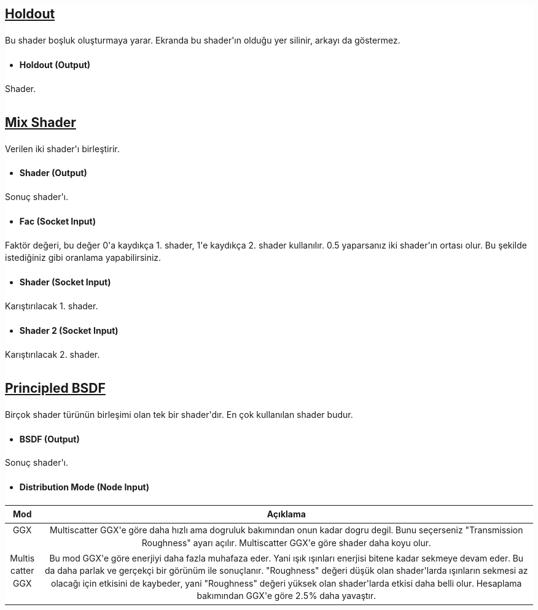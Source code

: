 

## [Holdout](https://docs.blender.org/manual/en/latest/render/shader_nodes/shader/holdout.html)
Bu shader boşluk oluşturmaya yarar. Ekranda bu shader'ın olduğu yer silinir, arkayı da göstermez.


* #### Holdout (Output)
Shader.



## [Mix Shader](https://docs.blender.org/manual/en/latest/render/shader_nodes/shader/mix.html)
Verilen iki shader'ı birleştirir.


* #### Shader (Output)
Sonuç shader'ı.

* #### Fac (Socket Input)
Faktör değeri, bu değer 0'a kaydıkça 1. shader, 1'e kaydıkça 2. shader kullanılır. 0.5 yaparsanız iki shader'ın ortası olur. Bu şekilde istediğiniz gibi oranlama yapabilirsiniz.

* #### Shader (Socket Input)
Karıştırılacak 1. shader.

* #### Shader 2 (Socket Input)
Karıştırılacak 2. shader.



## [Principled BSDF](https://docs.blender.org/manual/en/latest/render/shader_nodes/shader/principled.html)
Birçok shader türünün birleşimi olan tek bir shader'dır. En çok kullanılan shader budur.


* #### BSDF (Output)
Sonuç shader'ı.

* #### Distribution Mode (Node Input)
Mod | Açıklama
:---: | :---:
‎GGX | Multiscatter GGX'e göre daha hızlı ama dogruluk bakımından onun kadar dogru degil. Bunu seçerseniz "Transmission Roughness" ayarı açılır. Multiscatter GGX'e göre shader daha koyu olur.
‎Multiscatter GGX | Bu mod GGX'e göre enerjiyi daha fazla muhafaza eder. Yani ışık ışınları enerjisi bitene kadar sekmeye devam eder. Bu da daha parlak ve gerçekçi bir görünüm ile sonuçlanır. "Roughness" değeri düşük olan shader'larda ışınların sekmesi az olacağı için etkisini de kaybeder, yani "Roughness" değeri yüksek olan shader'larda etkisi daha belli olur. Hesaplama bakımından GGX'e göre 2.5% daha yavaştır.
